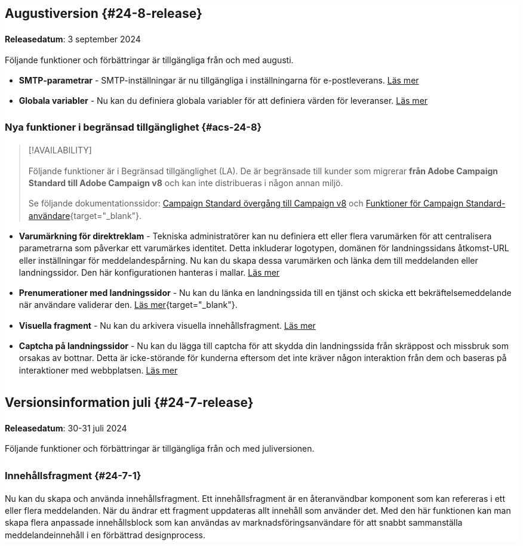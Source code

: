 ## Augustiversion {#24-8-release}

**Releasedatum**: 3 september 2024

Följande funktioner och förbättringar är tillgängliga från och med augusti.

* **SMTP-parametrar** - SMTP-inställningar är nu tillgängliga i inställningarna för e-postleverans. [Läs mer](../advanced-settings/delivery-settings.md#smtp)

* **Globala variabler** - Nu kan du definiera globala variabler för att definiera värden för leveranser. [Läs mer](../advanced-settings/delivery-settings.md#variables-delivery)

### Nya funktioner i begränsad tillgänglighet {#acs-24-8}

>[!AVAILABILITY]
>
>Följande funktioner är i Begränsad tillgänglighet (LA). De är begränsade till kunder som migrerar **från Adobe Campaign Standard till Adobe Campaign v8** och kan inte distribueras i någon annan miljö.
>
>Se följande dokumentationssidor: [Campaign Standard övergång till Campaign v8](../rn/acs-migration.md) och [Funktioner för Campaign Standard-användare](https://experienceleague.adobe.com/docs/experience-cloud/campaign/campaign-standard-migration-home.html){target="_blank"}.

* **Varumärkning för direktreklam** - Tekniska administratörer kan nu definiera ett eller flera varumärken för att centralisera parametrarna som påverkar ett varumärkes identitet. Detta inkluderar logotypen, domänen för landningssidans åtkomst-URL eller inställningar för meddelandespårning. Nu kan du skapa dessa varumärken och länka dem till meddelanden eller landningssidor. Den här konfigurationen hanteras i mallar. [Läs mer](https://experienceleague.adobe.com/en/docs/experience-cloud/campaign/branding/branding-assign)

* **Prenumerationer med landningssidor** - Nu kan du länka en landningssida till en tjänst och skicka ett bekräftelsemeddelande när användare validerar den. [Läs mer](../landing-pages/lp-content.md#lp-message){target="_blank"}.

* **Visuella fragment** - Nu kan du arkivera visuella innehållsfragment. [Läs mer](../content/create-fragment.md#archive)

* **Captcha på landningssidor** - Nu kan du lägga till captcha för att skydda din landningssida från skräppost och missbruk som orsakas av bottnar. Detta är icke-störande för kunderna eftersom det inte kräver någon interaktion från dem och baseras på interaktioner med webbplatsen. [Läs mer](../landing-pages/create-lp.md#captcha)




## Versionsinformation juli {#24-7-release}

**Releasedatum**: 30-31 juli 2024

Följande funktioner och förbättringar är tillgängliga från och med juliversionen.

### Innehållsfragment {#24-7-1}

Nu kan du skapa och använda innehållsfragment. Ett innehållsfragment är en återanvändbar komponent som kan refereras i ett eller flera meddelanden. När du ändrar ett fragment uppdateras allt innehåll som använder det. Med den här funktionen kan man skapa flera anpassade innehållsblock som kan användas av marknadsföringsanvändare för att snabbt sammanställa meddelandeinnehåll i en förbättrad designprocess.
